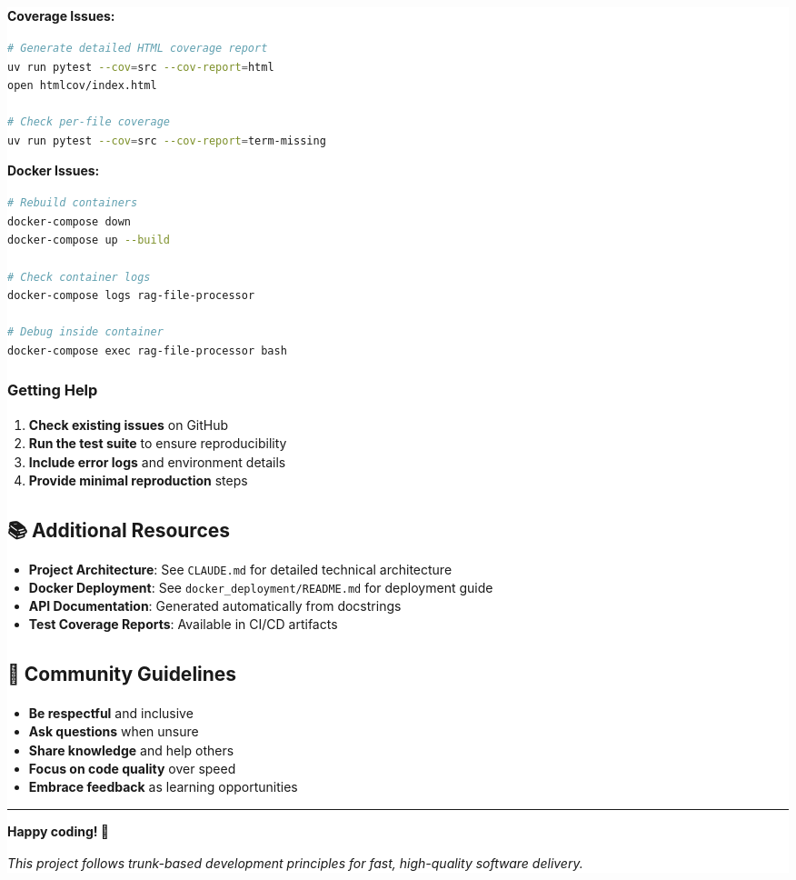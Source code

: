 **Coverage Issues:**
```bash
# Generate detailed HTML coverage report
uv run pytest --cov=src --cov-report=html
open htmlcov/index.html

# Check per-file coverage
uv run pytest --cov=src --cov-report=term-missing
```

**Docker Issues:**
```bash
# Rebuild containers
docker-compose down
docker-compose up --build

# Check container logs
docker-compose logs rag-file-processor

# Debug inside container
docker-compose exec rag-file-processor bash
```

### Getting Help

1. **Check existing issues** on GitHub
2. **Run the test suite** to ensure reproducibility
3. **Include error logs** and environment details
4. **Provide minimal reproduction** steps

## 📚 Additional Resources

- **Project Architecture**: See `CLAUDE.md` for detailed technical architecture
- **Docker Deployment**: See `docker_deployment/README.md` for deployment guide
- **API Documentation**: Generated automatically from docstrings
- **Test Coverage Reports**: Available in CI/CD artifacts

## 🤝 Community Guidelines

- **Be respectful** and inclusive
- **Ask questions** when unsure
- **Share knowledge** and help others
- **Focus on code quality** over speed
- **Embrace feedback** as learning opportunities

---

**Happy coding! 🎉**

*This project follows trunk-based development principles for fast, high-quality software delivery.*